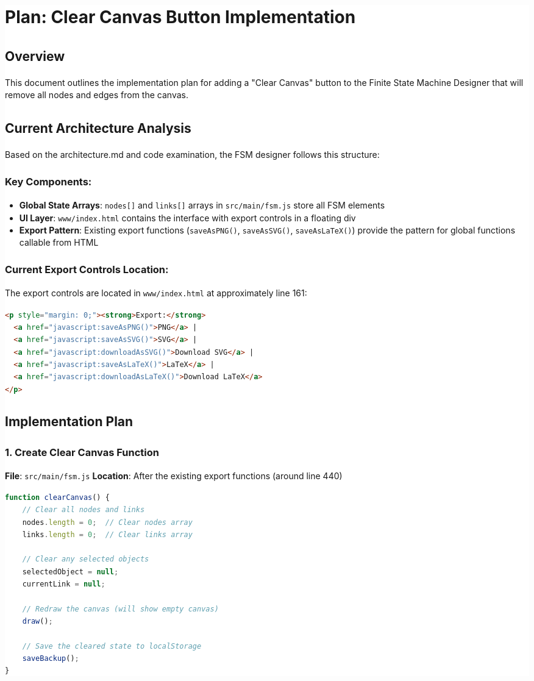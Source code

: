 # Plan: Clear Canvas Button Implementation

## Overview
This document outlines the implementation plan for adding a "Clear Canvas" button to the Finite State Machine Designer that will remove all nodes and edges from the canvas.

## Current Architecture Analysis

Based on the architecture.md and code examination, the FSM designer follows this structure:

### Key Components:
- **Global State Arrays**: `nodes[]` and `links[]` arrays in `src/main/fsm.js` store all FSM elements
- **UI Layer**: `www/index.html` contains the interface with export controls in a floating div
- **Export Pattern**: Existing export functions (`saveAsPNG()`, `saveAsSVG()`, `saveAsLaTeX()`) provide the pattern for global functions callable from HTML

### Current Export Controls Location:
The export controls are located in `www/index.html` at approximately line 161:
```html
<p style="margin: 0;"><strong>Export:</strong> 
  <a href="javascript:saveAsPNG()">PNG</a> | 
  <a href="javascript:saveAsSVG()">SVG</a> | 
  <a href="javascript:downloadAsSVG()">Download SVG</a> | 
  <a href="javascript:saveAsLaTeX()">LaTeX</a> | 
  <a href="javascript:downloadAsLaTeX()">Download LaTeX</a>
</p>
```

## Implementation Plan

### 1. Create Clear Canvas Function
**File**: `src/main/fsm.js`
**Location**: After the existing export functions (around line 440)

```javascript
function clearCanvas() {
    // Clear all nodes and links
    nodes.length = 0;  // Clear nodes array
    links.length = 0;  // Clear links array
    
    // Clear any selected objects
    selectedObject = null;
    currentLink = null;
    
    // Redraw the canvas (will show empty canvas)
    draw();
    
    // Save the cleared state to localStorage
    saveBackup();
}
```
